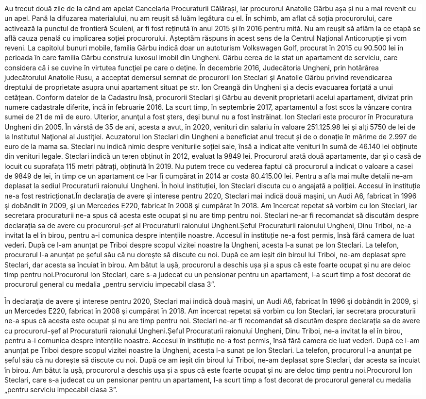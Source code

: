 Au trecut două zile de la când am apelat Cancelaria Procuraturii Călărași, iar procurorul Anatolie Gârbu așa și nu a mai revenit cu un apel. Pană la difuzarea materialului, nu am reușit să luăm legătura cu el. În schimb, am aflat că soția procurorului, care activează la punctul de frontieră Sculeni, ar fi fost reținută în anul 2015 și în 2016 pentru mită. Nu am reușit să aflăm la ce etapă se află cauza penală cu implicarea soției procurorului. Așteptăm răspuns în acest sens de la Centrul Național Anticorupție și vom reveni. La capitolul bunuri mobile, familia Gârbu indică doar un autoturism Volkswagen Golf, procurat în 2015 cu 90.500 lei în perioada în care familia Gârbu construia luxosul imobil din Ungheni. Gârbu cerea de la stat un apartament de serviciu, care considera că i se cuvine în virtutea funcţiei pe care o deţine. În decembrie 2016, Judecătoria Ungheni, prin hotărârea judecătorului Anatolie Rusu, a acceptat demersul semnat de procurorii Ion Steclari şi Anatolie Gârbu privind revendicarea dreptului de proprietate asupra unui apartament situat pe str. Ion Creangă din Ungheni şi a decis evacuarea forţată a unui cetățean. Conform datelor de la Cadastru însă, procurorii Steclari şi Gârbu au devenit proprietarii acelui apartament, divizat prin numere cadastrale diferite, încă în februarie 2016. La scurt timp, în septembrie 2017, apartamentul a fost scos la vânzare contra sumei de 21 de mii de euro. Ulterior, anunţul a fost șters, deşi bunul nu a fost înstrăinat. Ion Steclari este procuror în Procuratura Ungheni din 2005. În vârstă de 35 de ani, acesta a avut, în 2020, venituri din salariu în valoare 251.125.98 lei şi alţi 5750 de lei de la Institutul Naţional al Justiţiei. Acuzatorul Ion Steclari din Ungheni a beneficiat anul trecut și de o donație în mărime de 2.997 de euro de la mama sa. Steclari nu indică nimic despre veniturile soției sale, însă a indicat alte venituri în sumă de 46.140 lei obținute din venituri legale. Steclari indică un teren obținut în 2012, evaluat la 9849 lei. Procurorul arată două apartamente, dar și o casă de locuit cu suprafața 115 metri pătrați, obținută în 2019. Nu putem trece cu vederea faptul că procurorul a indicat o valoare a casei de 9849 de lei, în timp ce un apartament ce l-ar fi cumpărat în 2014 ar costa 80.415.00 lei. Pentru a afla mai multe detalii ne-am deplasat la sediul Procuraturii raionului Ungheni. În holul instituției, Ion Steclari discuta cu o angajată a poliției. Accesul în instituție ne-a fost restricționat.În declaraţia de avere şi interese pentru 2020, Steclari mai indică două maşini, un Audi A6, fabricat în 1996 şi dobândit în 2009, şi un Mercedes E220, fabricat în 2008 şi cumpărat în 2018. Am încercat repetat să vorbim cu Ion Steclari, iar secretara procuraturii ne-a spus că acesta este ocupat și nu are timp pentru noi. Steclari ne-ar fi recomandat să discutăm despre declarația sa de avere cu procurorul-șef al Procuraturii raionului Ungheni.Șeful Procuraturii raionului Ungheni, Dinu Triboi, ne-a invitat la el în birou, pentru a-i comunica despre intențiile noastre. Accesul în instituție ne-a fost permis, însă fără camera de luat vederi. După ce l-am anunțat pe Triboi despre scopul vizitei noastre la Ungheni, acesta l-a sunat pe Ion Steclari. La telefon, procurorul l-a anunțat pe șeful său că nu dorește să discute cu noi. După ce am ieșit din biroul lui Triboi, ne-am deplasat spre Steclari, dar acesta sa încuiat în birou. Am bătut la ușă, procurorul a deschis ușa și a spus că este foarte ocupat și nu are deloc timp pentru noi.Procurorul Ion Steclari, care s-a judecat cu un pensionar pentru un apartament, l-a scurt timp a fost decorat de procurorul general cu medalia „pentru serviciu impecabil clasa 3”.

În declaraţia de avere şi interese pentru 2020, Steclari mai indică două maşini, un Audi A6, fabricat în 1996 şi dobândit în 2009, şi un Mercedes E220, fabricat în 2008 şi cumpărat în 2018. Am încercat repetat să vorbim cu Ion Steclari, iar secretara procuraturii ne-a spus că acesta este ocupat și nu are timp pentru noi. Steclari ne-ar fi recomandat să discutăm despre declarația sa de avere cu procurorul-șef al Procuraturii raionului Ungheni.Șeful Procuraturii raionului Ungheni, Dinu Triboi, ne-a invitat la el în birou, pentru a-i comunica despre intențiile noastre. Accesul în instituție ne-a fost permis, însă fără camera de luat vederi. După ce l-am anunțat pe Triboi despre scopul vizitei noastre la Ungheni, acesta l-a sunat pe Ion Steclari. La telefon, procurorul l-a anunțat pe șeful său că nu dorește să discute cu noi. După ce am ieșit din biroul lui Triboi, ne-am deplasat spre Steclari, dar acesta sa încuiat în birou. Am bătut la ușă, procurorul a deschis ușa și a spus că este foarte ocupat și nu are deloc timp pentru noi.Procurorul Ion Steclari, care s-a judecat cu un pensionar pentru un apartament, l-a scurt timp a fost decorat de procurorul general cu medalia „pentru serviciu impecabil clasa 3”.
